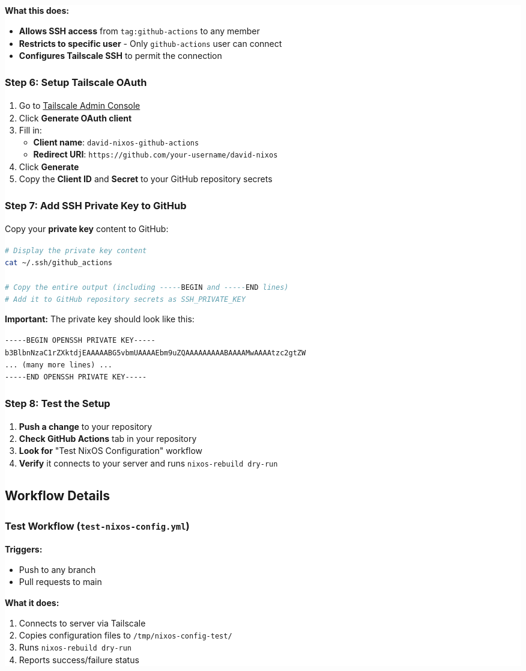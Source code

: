 **What this does:**
- **Allows SSH access** from `tag:github-actions` to any member
- **Restricts to specific user** - Only `github-actions` user can connect
- **Configures Tailscale SSH** to permit the connection

### Step 6: Setup Tailscale OAuth

1. Go to [Tailscale Admin Console](https://login.tailscale.com/admin/settings/oauth)
2. Click **Generate OAuth client**
3. Fill in:
   - **Client name**: `david-nixos-github-actions`
   - **Redirect URI**: `https://github.com/your-username/david-nixos`
4. Click **Generate**
5. Copy the **Client ID** and **Secret** to your GitHub repository secrets

### Step 7: Add SSH Private Key to GitHub

Copy your **private key** content to GitHub:

```bash
# Display the private key content
cat ~/.ssh/github_actions

# Copy the entire output (including -----BEGIN and -----END lines)
# Add it to GitHub repository secrets as SSH_PRIVATE_KEY
```

**Important:** The private key should look like this:
```
-----BEGIN OPENSSH PRIVATE KEY-----
b3BlbnNzaC1rZXktdjEAAAAABG5vbmUAAAAEbm9uZQAAAAAAAAABAAAAMwAAAAtzc2gtZW
... (many more lines) ...
-----END OPENSSH PRIVATE KEY-----
```

### Step 8: Test the Setup

1. **Push a change** to your repository
2. **Check GitHub Actions** tab in your repository
3. **Look for** "Test NixOS Configuration" workflow
4. **Verify** it connects to your server and runs `nixos-rebuild dry-run`

## Workflow Details

### Test Workflow (`test-nixos-config.yml`)

**Triggers:**
- Push to any branch
- Pull requests to main

**What it does:**
1. Connects to server via Tailscale
2. Copies configuration files to `/tmp/nixos-config-test/`
3. Runs `nixos-rebuild dry-run`
4. Reports success/failure status
